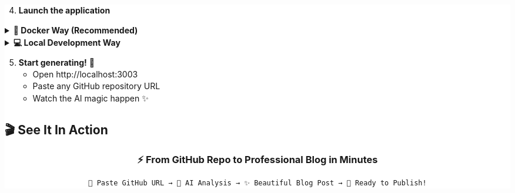4. **Launch the application**

<details><summary><b>🐳 Docker Way (Recommended)</b></summary></details>

<details><summary><b>💻 Local Development Way</b></summary></details>

5. **Start generating!** 🎉
   - Open http://localhost:3003
   - Paste any GitHub repository URL
   - Watch the AI magic happen ✨

## 🎬 See It In Action

<div align="center">

### ⚡ From GitHub Repo to Professional Blog in Minutes

```
🔗 Paste GitHub URL → 🤖 AI Analysis → ✨ Beautiful Blog Post → 📝 Ready to Publish!
```
